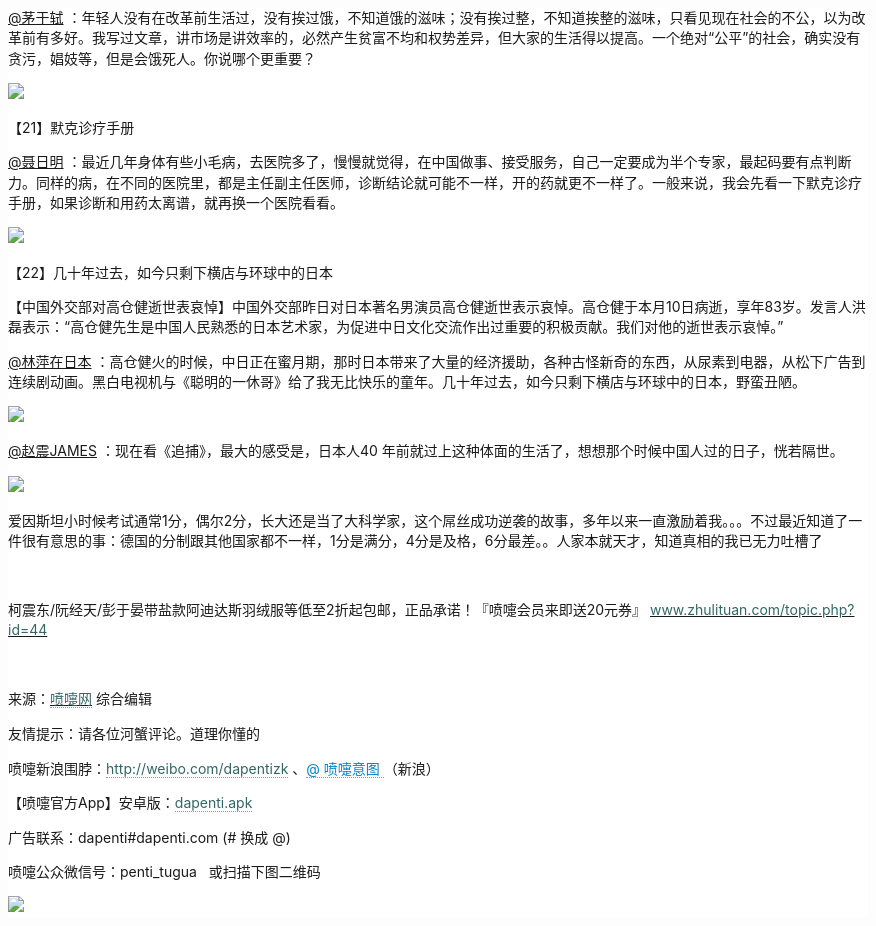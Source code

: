 <a class="W_fb S_txt1" title="茅于轼" href="http://weibo.com/maoyushi" node-type="feed_list_originNick" usercard="id=1235457821" nick-name="茅于轼">@茅于轼</a><a href="http://verified.weibo.com/verify" target="_blank"><i class="W_icon icon_approve" title="微博个人认证 "></i></a><a title="微博会员" href="http://vip.weibo.com/personal?from=main" target="_blank" action-type="ignore_list" uatrack="key=profile_head&amp;value=member_guest" suda-><em class="W_icon icon_member4"></em></a> ：年轻人没有在改革前生活过，没有挨过饿，不知道饿的滋味；没有挨过整，不知道挨整的滋味，只看见现在社会的不公，以为改革前有多好。我写过文章，讲市场是讲效率的，必然产生贫富不均和权势差异，但大家的生活得以提高。一个绝对“公平”的社会，确实没有贪污，娼妓等，但是会饿死人。你说哪个更重要？ </div>
<p><img style="BORDER-BOTTOM-COLOR: #000000; BORDER-TOP-COLOR: #000000; BORDER-RIGHT-COLOR: #000000; BORDER-LEFT-: #000000" border="0" src="http://ptimg.org:88/dapenti/EdCKzypJ/IkjpI.jpg"></p>
<p>【21】默克诊疗手册</p>
<div class="WB_info">
<a class="W_fb S_txt1" title="聂日明" href="http://weibo.com/nieriming" node-type="feed_list_originNick" usercard="id=1446582520" nick-name="聂日明">@聂日明</a><a href="http://verified.weibo.com/verify" target="_blank"><i class="W_icon icon_approve" title="微博个人认证 "></i></a> ：最近几年身体有些小毛病，去医院多了，慢慢就觉得，在中国做事、接受服务，自己一定要成为半个专家，最起码要有点判断力。同样的病，在不同的医院里，都是主任副主任医师，诊断结论就可能不一样，开的药就更不一样了。一般来说，我会先看一下默克诊疗手册，如果诊断和用药太离谱，就再换一个医院看看。 </div>
<p><img style="BORDER-BOTTOM-COLOR: #000000; BORDER-TOP-COLOR: #000000; BORDER-RIGHT-COLOR: #000000; BORDER-LEFT-: #000000" border="0" src="http://ptimg.org:88/dapenti/EdCCk3j4/coMUr.jpg"></p>
<p>【22】几十年过去，如今只剩下横店与环球中的日本</p>
<p>【中国外交部对高仓健逝世表哀悼】中国外交部昨日对日本著名男演员高仓健逝世表示哀悼。高仓健于本月10日病逝，享年83岁。发言人洪磊表示：“高仓健先生是中国人民熟悉的日本艺术家，为促进中日文化交流作出过重要的积极贡献。我们对他的逝世表示哀悼。”</p>
<div class="WB_info">
<a class="W_fb S_txt1" title="林萍在日本" href="http://weibo.com/ribenmeishipindao" node-type="feed_list_originNick" usercard="id=1593933550" nick-name="林萍在日本">@林萍在日本</a><a href="http://verified.weibo.com/verify" target="_blank"><i class="W_icon icon_approve" title="微博个人认证 "></i></a><a title="微博会员" href="http://vip.weibo.com/personal?from=main" target="_blank" action-type="ignore_list" uatrack="key=profile_head&amp;value=member_guest" suda-><em class="W_icon icon_member6"></em></a><span class="icon_bed"><a title="淘宝商户" href="http://weibo.com/a/bind/open?from=taobao" target="_blank"><em class="W_icon 
icon_taobao"></em></a></span> ：高仓健火的时候，中日正在蜜月期，那时日本带来了大量的经济援助，各种古怪新奇的东西，从尿素到电器，从松下广告到连续剧动画。黑白电视机与《聪明的一休哥》给了我无比快乐的童年。几十年过去，如今只剩下横店与环球中的日本，野蛮丑陋。 </div>
<p><img style="BORDER-BOTTOM-COLOR: #000000; BORDER-TOP-COLOR: #000000; BORDER-RIGHT-COLOR: #000000; BORDER-LEFT-: #000000" border="0" src="http://ptimg.org:88/dapenti/EdCFzNMO/e8Y8u.jpg"></p>
<div class="WB_info">
<a class="W_fb S_txt1" title="赵震JAMES" href="http://weibo.com/soccerzz" node-type="feed_list_originNick" usercard="id=1035933493" nick-name="赵震JAMES">@赵震JAMES</a><a href="http://verified.weibo.com/verify" target="_blank"><i class="W_icon icon_approve" title="微博个人认证 "></i></a> ：现在看《追捕》，最大的感受是，日本人40 年前就过上这种体面的生活了，想想那个时候中国人过的日子，恍若隔世。 </div>
<p><img style="BORDER-BOTTOM-COLOR: #000000; BORDER-TOP-COLOR: #000000; BORDER-RIGHT-COLOR: #000000; BORDER-LEFT-COLOR: #000000" border="0" src="http://ptimg.org:88/dapenti/EdDmeiUt/wxEiS.jpg"></p>
<p>爱因斯坦小时候考试通常1分，偶尔2分，长大还是当了大科学家，这个屌丝成功逆袭的故事，多年以来一直激励着我。。。不过最近知道了一件很有意思的事：德国的分制跟其他国家都不一样，1分是满分，4分是及格，6分最差。。人家本就天才，知道真相的我已无力吐槽了</p>
<p>&#160;</p>
<p>柯震东/阮经天/彭于晏带盐款阿迪达斯羽绒服等低至2折起包邮，正品承诺！『喷嚏会员来即送20元券』 <a href="http://www.zhulituan.com/topic.php?id=44"><font color="#336666">www.zhulituan.com/topic.php?id=44</font></a></p>
<p><font color="#336666"></font>&#160;</p>
<p>来源：<a style="BORDER-BOTTOM: rgb(153,153,153) 1px dotted; BACKGROUND-COLOR: transparent" href="http://www.dapenti.com/" target="_blank"><font color="#336666">喷嚏网</font></a> 综合编辑 </p>
<p style="TEXT-TRANSFORM: none; BACKGROUND-COLOR: rgb(255,255,255); TEXT-INDENT: 0px; FONT: 14px/22px Verdana, tahoma, Arial, Helvetica, sans-serif; WHITE-SPACE: normal; LETTER-SPACING: normal; WORD-SPACING: 0px; -webkit-text-stroke-: 0px">友情提示：请各位河蟹评论。道理你懂的</p>
<p></p>
<p>喷嚏新浪围脖：<a style="BORDER-BOTTOM: rgb(153,153,153) 1px dotted; BACKGROUND-COLOR: transparent; COLOR: rgb(51,102,102); TEXT-DECORATION: none" href="http://weibo.com/dapentizk"><font color="#336666">http://weibo.com/dapentizk</font></a> 、<a style="BORDER-BOTTOM: rgb(153,153,153) 1px dotted; BACKGROUND-COLOR: transparent; COLOR: rgb(51,102,102); TEXT-DECORATION: none" href="http://weibo.com/2379450280" target="_blank"><font color="#0082cb">@ 喷嚏意图<span class="Apple-" converted-space> </span></font></a>（新浪）</p>
<p>【喷嚏官方App】安卓版：<a style="BORDER-BOTTOM: rgb(153,153,153) 1px dotted; BACKGROUND-COLOR: transparent; TEXT-DECORATION: none" href="http://www.dapenti.com/blog/app/dapenti.apk"><font color="#336666">dapenti.apk</font></a></p>
<p>广告联系：dapenti#dapenti.com (# 换成 @)</p>
<p>喷嚏公众微信号：penti_tugua&#160;&#160; 或扫描下图二维码</p>
<p><img style="BORDER-BOTTOM-COLOR: #000000; BORDER-TOP-COLOR: #000000; BORDER-RIGHT-COLOR: #000000; BORDER-LEFT-COLOR: #000000" border="0" src="http://ptimg.org:88/dapenti/CLqt1BOg/EpRag.jpg"></p>
</div>